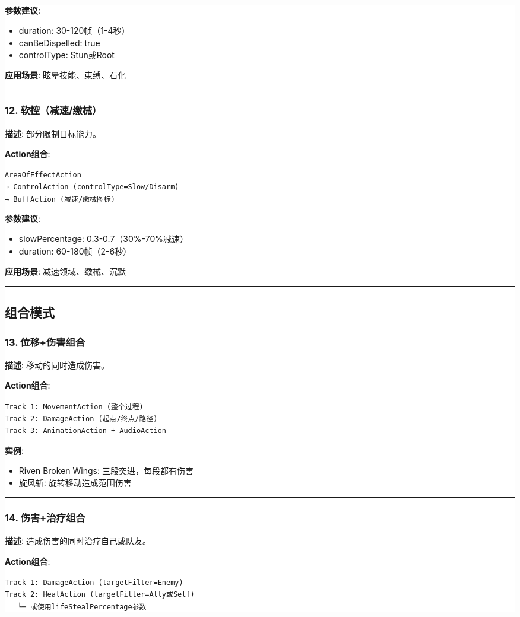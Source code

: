 **参数建议**:
- duration: 30-120帧（1-4秒）
- canBeDispelled: true
- controlType: Stun或Root

**应用场景**: 眩晕技能、束缚、石化

---

### 12. 软控（减速/缴械）
**描述**: 部分限制目标能力。

**Action组合**:
```
AreaOfEffectAction
→ ControlAction (controlType=Slow/Disarm)
→ BuffAction (减速/缴械图标)
```

**参数建议**:
- slowPercentage: 0.3-0.7（30%-70%减速）
- duration: 60-180帧（2-6秒）

**应用场景**: 减速领域、缴械、沉默

---

## 组合模式

### 13. 位移+伤害组合
**描述**: 移动的同时造成伤害。

**Action组合**:
```
Track 1: MovementAction (整个过程)
Track 2: DamageAction (起点/终点/路径)
Track 3: AnimationAction + AudioAction
```

**实例**:
- Riven Broken Wings: 三段突进，每段都有伤害
- 旋风斩: 旋转移动造成范围伤害

---

### 14. 伤害+治疗组合
**描述**: 造成伤害的同时治疗自己或队友。

**Action组合**:
```
Track 1: DamageAction (targetFilter=Enemy)
Track 2: HealAction (targetFilter=Ally或Self)
   └─ 或使用lifeStealPercentage参数
```
